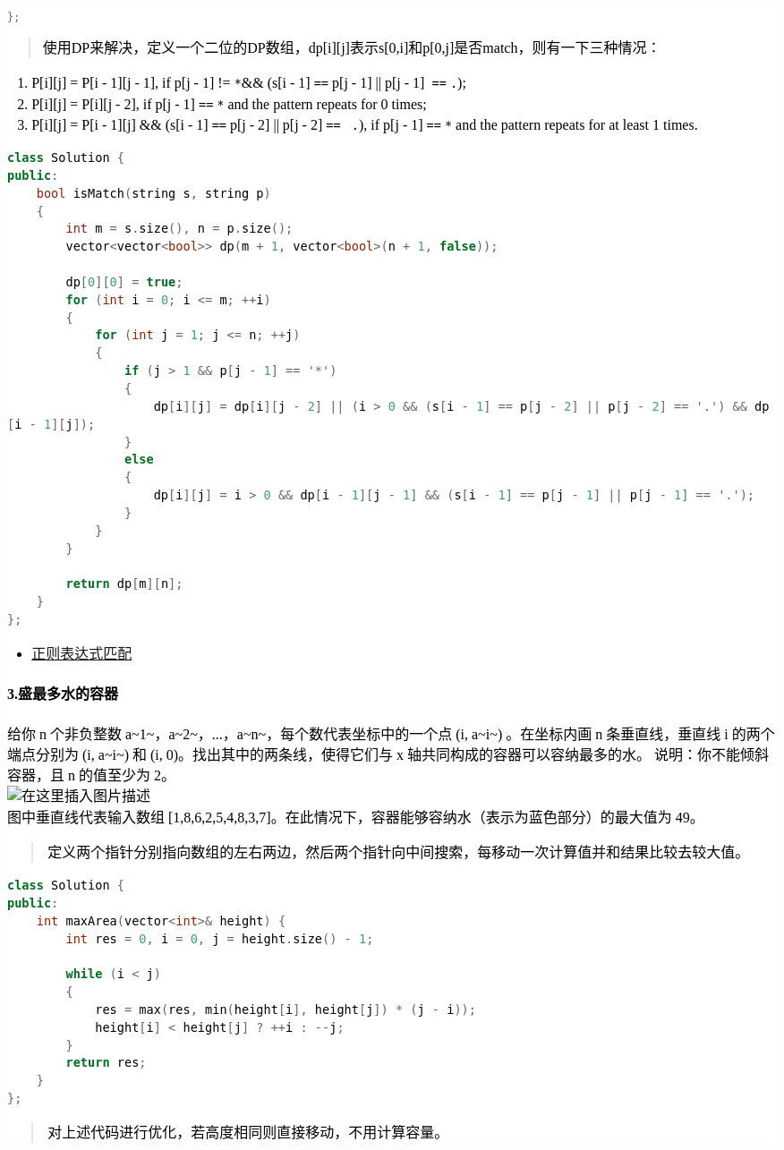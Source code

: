 ```cpp
};
```
><font color = black size = 3 face  = "微软雅黑">使用DP来解决，定义一个二位的DP数组，dp[i][j]表示s[0,i]和p[0,j]是否match，则有一下三种情况：
1.  P[i][j] = P[i - 1][j - 1], if p[j - 1] != `*`&& (s[i - 1] `==` p[j - 1] || p[j - 1]` ==` `.`);
2.  P[i][j] = P[i][j - 2], if p[j - 1] `==` `*` and the pattern repeats for 0 times;
3.  P[i][j] = P[i - 1][j] && (s[i - 1] `==` p[j - 2] || p[j - 2] `== ` `.`), if p[j - 1] `==` `*` and the pattern repeats for at least 1 times.
```cpp
class Solution {
public:
	bool isMatch(string s, string p)
	{
		int m = s.size(), n = p.size();
		vector<vector<bool>> dp(m + 1, vector<bool>(n + 1, false));

		dp[0][0] = true;
		for (int i = 0; i <= m; ++i) 
		{
			for (int j = 1; j <= n; ++j) 
			{
				if (j > 1 && p[j - 1] == '*') 
				{
					dp[i][j] = dp[i][j - 2] || (i > 0 && (s[i - 1] == p[j - 2] || p[j - 2] == '.') && dp[i - 1][j]);
				}
				else 
				{
					dp[i][j] = i > 0 && dp[i - 1][j - 1] && (s[i - 1] == p[j - 1] || p[j - 1] == '.');
				}
			}
		}

		return dp[m][n];
	}
};
```
- [正则表达式匹配](https://leetcode-cn.com/problems/regular-expression-matching/)
#### 3.盛最多水的容器
<font color = black size = 3 face  = "微软雅黑">给你 n 个非负整数 a~1~，a~2~，...，a~n~，每个数代表坐标中的一个点 (i, a~i~) 。在坐标内画 n 条垂直线，垂直线 i 的两个端点分别为 (i, a~i~) 和 (i, 0)。找出其中的两条线，使得它们与 x 轴共同构成的容器可以容纳最多的水。
说明：你不能倾斜容器，且 n 的值至少为 2。<br>
![在这里插入图片描述](https://img-blog.csdnimg.cn/20200330110112672.png?x-oss-process=image/watermark,type_ZmFuZ3poZW5naGVpdGk,shadow_10,text_aHR0cHM6Ly9ibG9nLmNzZG4ubmV0L2t1aXNpOTU=,size_16,color_FFFFFF,t_70)<br>
图中垂直线代表输入数组 [1,8,6,2,5,4,8,3,7]。在此情况下，容器能够容纳水（表示为蓝色部分）的最大值为 49。<br>
><font color = black size = 3 face  = "微软雅黑">定义两个指针分别指向数组的左右两边，然后两个指针向中间搜索，每移动一次计算值并和结果比较去较大值。
```cpp
class Solution {
public:
    int maxArea(vector<int>& height) {
        int res = 0, i = 0, j = height.size() - 1;
        
        while (i < j) 
        {
            res = max(res, min(height[i], height[j]) * (j - i));
            height[i] < height[j] ? ++i : --j;
        }
        return res;
    }
};
```
><font color = black size = 3 face  = "微软雅黑">对上述代码进行优化，若高度相同则直接移动，不用计算容量。
```cpp
```